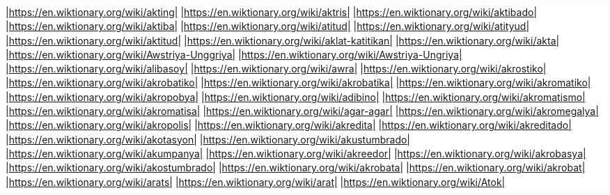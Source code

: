 |https://en.wiktionary.org/wiki/akting|
|https://en.wiktionary.org/wiki/aktris|
|https://en.wiktionary.org/wiki/aktibado|
|https://en.wiktionary.org/wiki/aktiba|
|https://en.wiktionary.org/wiki/atitud|
|https://en.wiktionary.org/wiki/atityud|
|https://en.wiktionary.org/wiki/aktitud|
|https://en.wiktionary.org/wiki/aklat-katitikan|
|https://en.wiktionary.org/wiki/akta|
|https://en.wiktionary.org/wiki/Awstriya-Unggriya|
|https://en.wiktionary.org/wiki/Awstriya-Ungriya|
|https://en.wiktionary.org/wiki/alibasoy|
|https://en.wiktionary.org/wiki/awra|
|https://en.wiktionary.org/wiki/akrostiko|
|https://en.wiktionary.org/wiki/akrobatiko|
|https://en.wiktionary.org/wiki/akrobatika|
|https://en.wiktionary.org/wiki/akromatiko|
|https://en.wiktionary.org/wiki/akropobya|
|https://en.wiktionary.org/wiki/adibino|
|https://en.wiktionary.org/wiki/akromatismo|
|https://en.wiktionary.org/wiki/akromatisa|
|https://en.wiktionary.org/wiki/agar-agar|
|https://en.wiktionary.org/wiki/akromegalya|
|https://en.wiktionary.org/wiki/akropolis|
|https://en.wiktionary.org/wiki/akredita|
|https://en.wiktionary.org/wiki/akreditado|
|https://en.wiktionary.org/wiki/akotasyon|
|https://en.wiktionary.org/wiki/akustumbrado|
|https://en.wiktionary.org/wiki/akumpanya|
|https://en.wiktionary.org/wiki/akreedor|
|https://en.wiktionary.org/wiki/akrobasya|
|https://en.wiktionary.org/wiki/akostumbrado|
|https://en.wiktionary.org/wiki/akrobata|
|https://en.wiktionary.org/wiki/akrobat|
|https://en.wiktionary.org/wiki/arats|
|https://en.wiktionary.org/wiki/arat|
|https://en.wiktionary.org/wiki/Atok|